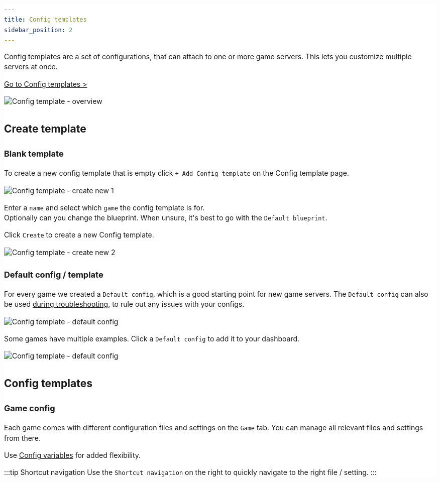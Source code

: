 ```yaml
---
title: Config templates
sidebar_position: 2
---
```

Config templates are a set of configurations, that can attach to one or more game servers. This lets you customize multiple servers at once.

[Go to Config templates >](https://dash.gameserverapp.com/config-template)

![Config template - overview](/img/dashboard/gameserver/config_template/config_template_overview.jpg)

## Create template

### Blank template
To create a new config template that is empty click `+ Add Config template` on the Config template page.

![Config template - create new 1](/img/dashboard/gameserver/config_template/config_template_create_new_1.jpg)

Enter a `name` and select which `game` the config template is for.\
Optionally can you change the blueprint. When unsure, it's best to go with the `Default blueprint`.

Click `Create` to create a new Config template.

![Config template - create new 2](/img/dashboard/gameserver/config_template/config_template_create_new_2.jpg)

### Default config / template
For every game we created a `Default config`, which is a good starting point for new game servers. The `Default config` can also be used [during troubleshooting](/dashboard/game_servers/troubleshooting#game-server-not-starting--crashing), to rule out any issues with your configs.

![Config template - default config](/img/dashboard/gameserver/config_template/config_template_default_configs.jpg)

Some games have multiple examples. Click a `Default config` to add it to your dashboard.

![Config template - default config](/img/dashboard/gameserver/config_template/select_default_config.jpg)


## Config templates

### Game config
Each game comes with different configuration files and settings on the `Game` tab. You can manage all relevant files and settings from there.

Use [Config variables](#game-config-variables) for added flexibility.

:::tip Shortcut navigation
Use the `Shortcut navigation` on the right to quickly navigate to the right file / setting.
:::

